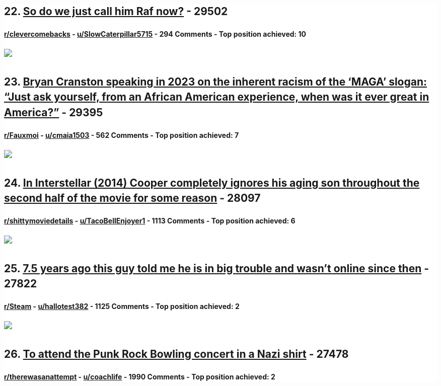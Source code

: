 ## 22. [So do we just call him Raf now?](http://reddit.com/r/clevercomebacks/comments/1kwug4h/so_do_we_just_call_him_raf_now/) - 29502
#### [r/clevercomebacks](http://reddit.com/r/clevercomebacks) - [u/SlowCaterpillar5715](http://reddit.com/u/SlowCaterpillar5715) - 294 Comments - Top position achieved: 10

<a href="https://i.redd.it/2ojmevok8d3f1.jpeg"><img src="https://b.thumbs.redditmedia.com/YrsoITofFQla6XCRGsRpz8cEMSDp1slYzJ_kFKKQhyk.jpg"></img></a>

## 23. [Bryan Cranston speaking in 2023 on the inherent racism of the ‘MAGA’ slogan: “Just ask yourself, from an African American experience, when was it ever great in America?”](http://reddit.com/r/Fauxmoi/comments/1kwshhi/bryan_cranston_speaking_in_2023_on_the_inherent/) - 29395
#### [r/Fauxmoi](http://reddit.com/r/Fauxmoi) - [u/cmaia1503](http://reddit.com/u/cmaia1503) - 562 Comments - Top position achieved: 7

<a href="https://v.redd.it/vwutjkn3vc3f1"><img src="https://external-preview.redd.it/bGY0bDBraDN2YzNmMck2mmO0zaZ6Im5d2CUs7oocnUy5SKEoc1a8BDCj8QPG.png?width=140&amp;height=140&amp;crop=140:140,smart&amp;format=jpg&amp;v=enabled&amp;lthumb=true&amp;s=d65ede094fef12c8a426488004b236f22c39b57c"></img></a>

## 24. [In Interstellar (2014) Cooper completely ignores his aging son throughout the second half of the movie for some reason](http://reddit.com/r/shittymoviedetails/comments/1kwlw2k/in_interstellar_2014_cooper_completely_ignores/) - 28097
#### [r/shittymoviedetails](http://reddit.com/r/shittymoviedetails) - [u/TacoBellEnjoyer1](http://reddit.com/u/TacoBellEnjoyer1) - 1113 Comments - Top position achieved: 6

<a href="https://i.redd.it/3sr7l902ib3f1.jpeg"><img src="https://b.thumbs.redditmedia.com/-9DVcIUCHbEEge6EON4yRGa79Suatol-BE4biLOIG7E.jpg"></img></a>

## 25. [7.5 years ago this guy told me he is in big trouble and wasn’t online since then](http://reddit.com/r/Steam/comments/1kwitob/75_years_ago_this_guy_told_me_he_is_in_big/) - 27822
#### [r/Steam](http://reddit.com/r/Steam) - [u/hallotest382](http://reddit.com/u/hallotest382) - 1125 Comments - Top position achieved: 2

<a href="https://i.redd.it/rh1x9acala3f1.jpeg"><img src="https://b.thumbs.redditmedia.com/MYb88Ps98NsOBsT9A_8ck1sSvNW82TcghT8dKX80IAo.jpg"></img></a>

## 26. [To attend the Punk Rock Bowling concert in a Nazi shirt](http://reddit.com/r/therewasanattempt/comments/1kwo1wn/to_attend_the_punk_rock_bowling_concert_in_a_nazi/) - 27478
#### [r/therewasanattempt](http://reddit.com/r/therewasanattempt) - [u/coachlife](http://reddit.com/u/coachlife) - 1990 Comments - Top position achieved: 2
